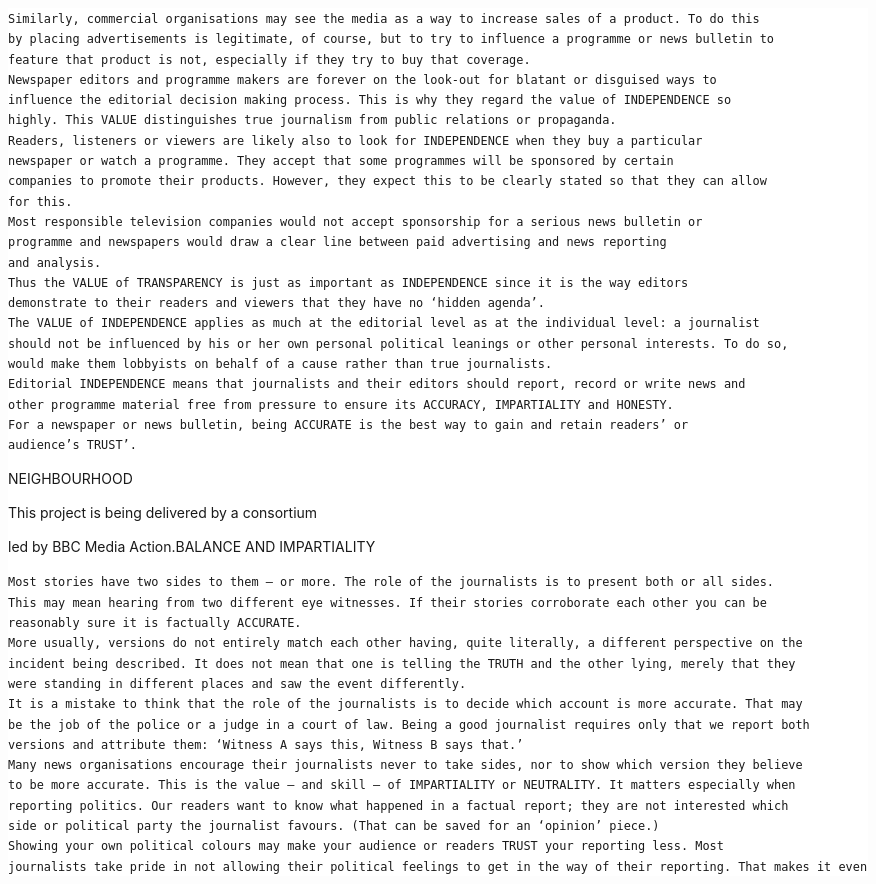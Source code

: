 ```
Similarly, commercial organisations may see the media as a way to increase sales of a product. To do this
by placing advertisements is legitimate, of course, but to try to influence a programme or news bulletin to
feature that product is not, especially if they try to buy that coverage.
Newspaper editors and programme makers are forever on the look-out for blatant or disguised ways to
influence the editorial decision making process. This is why they regard the value of INDEPENDENCE so
highly. This VALUE distinguishes true journalism from public relations or propaganda.
Readers, listeners or viewers are likely also to look for INDEPENDENCE when they buy a particular
newspaper or watch a programme. They accept that some programmes will be sponsored by certain
companies to promote their products. However, they expect this to be clearly stated so that they can allow
for this.
Most responsible television companies would not accept sponsorship for a serious news bulletin or
programme and newspapers would draw a clear line between paid advertising and news reporting
and analysis.
Thus the VALUE of TRANSPARENCY is just as important as INDEPENDENCE since it is the way editors
demonstrate to their readers and viewers that they have no ‘hidden agenda’.
The VALUE of INDEPENDENCE applies as much at the editorial level as at the individual level: a journalist
should not be influenced by his or her own personal political leanings or other personal interests. To do so,
would make them lobbyists on behalf of a cause rather than true journalists.
Editorial INDEPENDENCE means that journalists and their editors should report, record or write news and
other programme material free from pressure to ensure its ACCURACY, IMPARTIALITY and HONESTY.
For a newspaper or news bulletin, being ACCURATE is the best way to gain and retain readers’ or
audience’s TRUST’.
```

NEIGHBOURHOOD

This project is being delivered by a consortium

led by BBC Media Action.BALANCE AND IMPARTIALITY

```
Most stories have two sides to them – or more. The role of the journalists is to present both or all sides.
This may mean hearing from two different eye witnesses. If their stories corroborate each other you can be
reasonably sure it is factually ACCURATE.
More usually, versions do not entirely match each other having, quite literally, a different perspective on the
incident being described. It does not mean that one is telling the TRUTH and the other lying, merely that they
were standing in different places and saw the event differently.
It is a mistake to think that the role of the journalists is to decide which account is more accurate. That may
be the job of the police or a judge in a court of law. Being a good journalist requires only that we report both
versions and attribute them: ‘Witness A says this, Witness B says that.’
Many news organisations encourage their journalists never to take sides, nor to show which version they believe
to be more accurate. This is the value – and skill – of IMPARTIALITY or NEUTRALITY. It matters especially when
reporting politics. Our readers want to know what happened in a factual report; they are not interested which
side or political party the journalist favours. (That can be saved for an ‘opinion’ piece.)
Showing your own political colours may make your audience or readers TRUST your reporting less. Most
journalists take pride in not allowing their political feelings to get in the way of their reporting. That makes it even
```